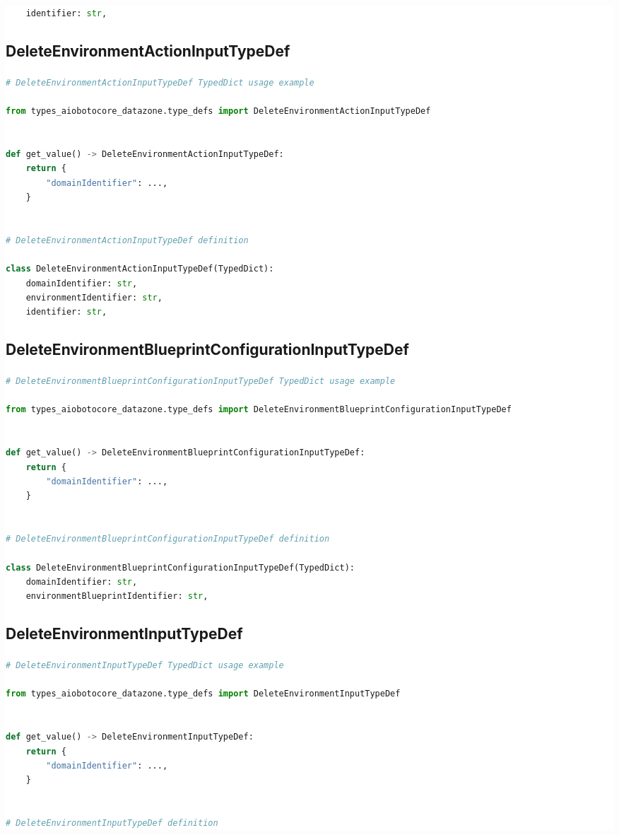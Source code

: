 ```python
    identifier: str,
```

## DeleteEnvironmentActionInputTypeDef

```python
# DeleteEnvironmentActionInputTypeDef TypedDict usage example

from types_aiobotocore_datazone.type_defs import DeleteEnvironmentActionInputTypeDef


def get_value() -> DeleteEnvironmentActionInputTypeDef:
    return {
        "domainIdentifier": ...,
    }


# DeleteEnvironmentActionInputTypeDef definition

class DeleteEnvironmentActionInputTypeDef(TypedDict):
    domainIdentifier: str,
    environmentIdentifier: str,
    identifier: str,
```

## DeleteEnvironmentBlueprintConfigurationInputTypeDef

```python
# DeleteEnvironmentBlueprintConfigurationInputTypeDef TypedDict usage example

from types_aiobotocore_datazone.type_defs import DeleteEnvironmentBlueprintConfigurationInputTypeDef


def get_value() -> DeleteEnvironmentBlueprintConfigurationInputTypeDef:
    return {
        "domainIdentifier": ...,
    }


# DeleteEnvironmentBlueprintConfigurationInputTypeDef definition

class DeleteEnvironmentBlueprintConfigurationInputTypeDef(TypedDict):
    domainIdentifier: str,
    environmentBlueprintIdentifier: str,
```

## DeleteEnvironmentInputTypeDef

```python
# DeleteEnvironmentInputTypeDef TypedDict usage example

from types_aiobotocore_datazone.type_defs import DeleteEnvironmentInputTypeDef


def get_value() -> DeleteEnvironmentInputTypeDef:
    return {
        "domainIdentifier": ...,
    }


# DeleteEnvironmentInputTypeDef definition

```